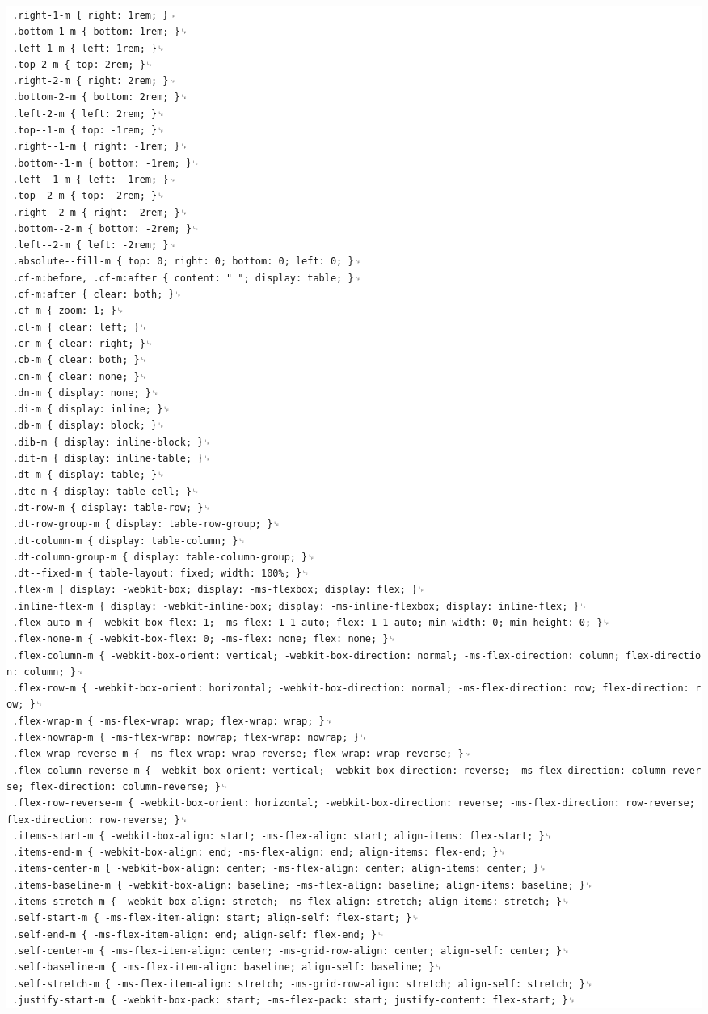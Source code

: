      .right-1-m { right: 1rem; }␊
     .bottom-1-m { bottom: 1rem; }␊
     .left-1-m { left: 1rem; }␊
     .top-2-m { top: 2rem; }␊
     .right-2-m { right: 2rem; }␊
     .bottom-2-m { bottom: 2rem; }␊
     .left-2-m { left: 2rem; }␊
     .top--1-m { top: -1rem; }␊
     .right--1-m { right: -1rem; }␊
     .bottom--1-m { bottom: -1rem; }␊
     .left--1-m { left: -1rem; }␊
     .top--2-m { top: -2rem; }␊
     .right--2-m { right: -2rem; }␊
     .bottom--2-m { bottom: -2rem; }␊
     .left--2-m { left: -2rem; }␊
     .absolute--fill-m { top: 0; right: 0; bottom: 0; left: 0; }␊
     .cf-m:before, .cf-m:after { content: " "; display: table; }␊
     .cf-m:after { clear: both; }␊
     .cf-m { zoom: 1; }␊
     .cl-m { clear: left; }␊
     .cr-m { clear: right; }␊
     .cb-m { clear: both; }␊
     .cn-m { clear: none; }␊
     .dn-m { display: none; }␊
     .di-m { display: inline; }␊
     .db-m { display: block; }␊
     .dib-m { display: inline-block; }␊
     .dit-m { display: inline-table; }␊
     .dt-m { display: table; }␊
     .dtc-m { display: table-cell; }␊
     .dt-row-m { display: table-row; }␊
     .dt-row-group-m { display: table-row-group; }␊
     .dt-column-m { display: table-column; }␊
     .dt-column-group-m { display: table-column-group; }␊
     .dt--fixed-m { table-layout: fixed; width: 100%; }␊
     .flex-m { display: -webkit-box; display: -ms-flexbox; display: flex; }␊
     .inline-flex-m { display: -webkit-inline-box; display: -ms-inline-flexbox; display: inline-flex; }␊
     .flex-auto-m { -webkit-box-flex: 1; -ms-flex: 1 1 auto; flex: 1 1 auto; min-width: 0; min-height: 0; }␊
     .flex-none-m { -webkit-box-flex: 0; -ms-flex: none; flex: none; }␊
     .flex-column-m { -webkit-box-orient: vertical; -webkit-box-direction: normal; -ms-flex-direction: column; flex-direction: column; }␊
     .flex-row-m { -webkit-box-orient: horizontal; -webkit-box-direction: normal; -ms-flex-direction: row; flex-direction: row; }␊
     .flex-wrap-m { -ms-flex-wrap: wrap; flex-wrap: wrap; }␊
     .flex-nowrap-m { -ms-flex-wrap: nowrap; flex-wrap: nowrap; }␊
     .flex-wrap-reverse-m { -ms-flex-wrap: wrap-reverse; flex-wrap: wrap-reverse; }␊
     .flex-column-reverse-m { -webkit-box-orient: vertical; -webkit-box-direction: reverse; -ms-flex-direction: column-reverse; flex-direction: column-reverse; }␊
     .flex-row-reverse-m { -webkit-box-orient: horizontal; -webkit-box-direction: reverse; -ms-flex-direction: row-reverse; flex-direction: row-reverse; }␊
     .items-start-m { -webkit-box-align: start; -ms-flex-align: start; align-items: flex-start; }␊
     .items-end-m { -webkit-box-align: end; -ms-flex-align: end; align-items: flex-end; }␊
     .items-center-m { -webkit-box-align: center; -ms-flex-align: center; align-items: center; }␊
     .items-baseline-m { -webkit-box-align: baseline; -ms-flex-align: baseline; align-items: baseline; }␊
     .items-stretch-m { -webkit-box-align: stretch; -ms-flex-align: stretch; align-items: stretch; }␊
     .self-start-m { -ms-flex-item-align: start; align-self: flex-start; }␊
     .self-end-m { -ms-flex-item-align: end; align-self: flex-end; }␊
     .self-center-m { -ms-flex-item-align: center; -ms-grid-row-align: center; align-self: center; }␊
     .self-baseline-m { -ms-flex-item-align: baseline; align-self: baseline; }␊
     .self-stretch-m { -ms-flex-item-align: stretch; -ms-grid-row-align: stretch; align-self: stretch; }␊
     .justify-start-m { -webkit-box-pack: start; -ms-flex-pack: start; justify-content: flex-start; }␊